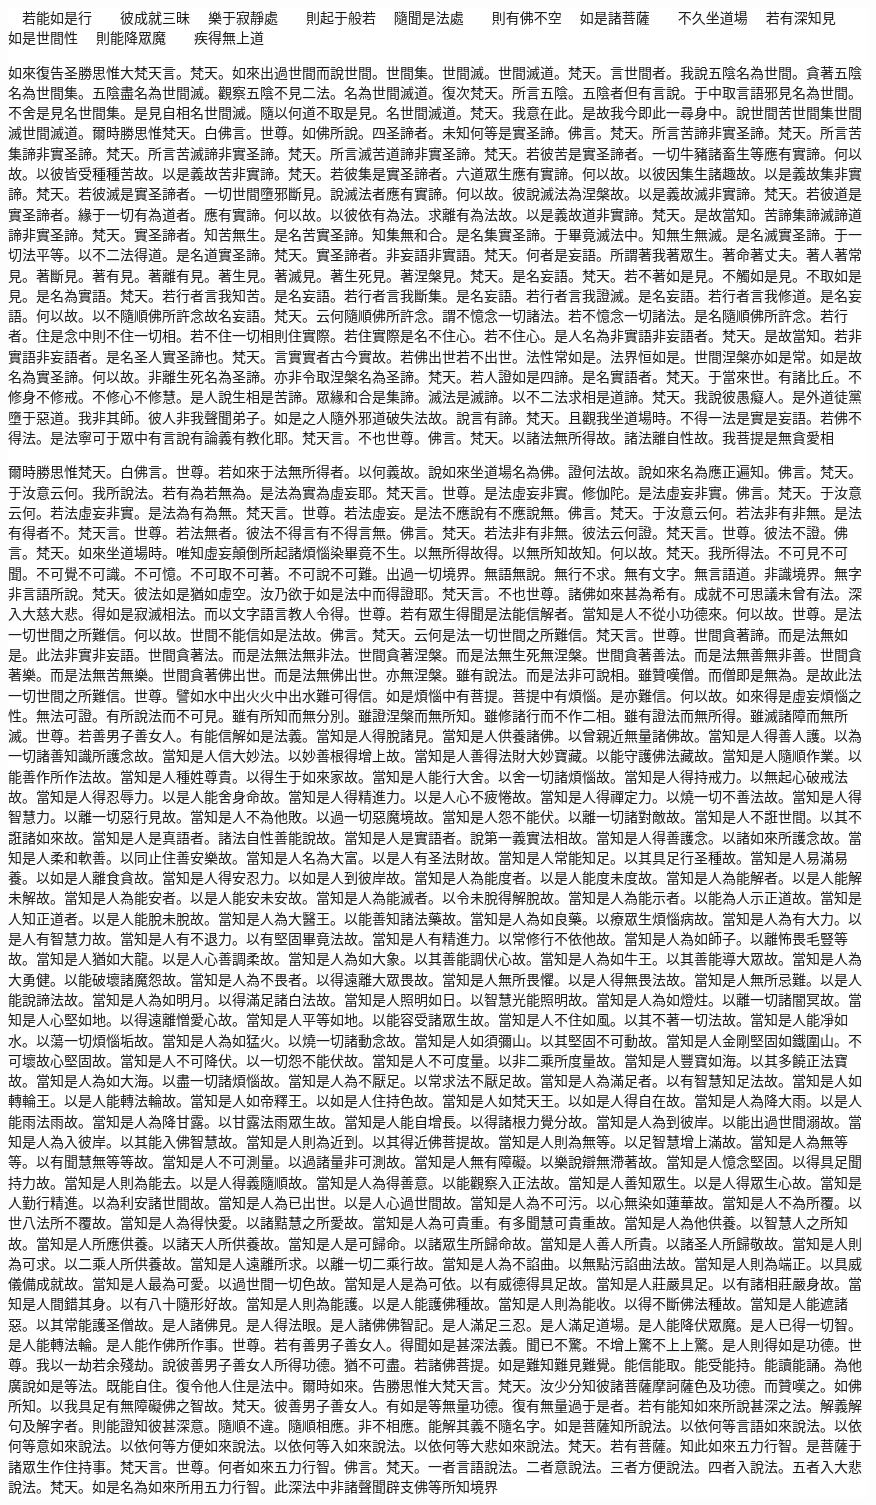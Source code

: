 　若能如是行　　彼成就三昧
　樂于寂靜處　　則起于般若
　隨聞是法處　　則有佛不空
　如是諸菩薩　　不久坐道場
　若有深知見　　如是世間性
　則能降眾魔　　疾得無上道　

如來復告圣勝思惟大梵天言。梵天。如來出過世間而說世間。世間集。世間滅。世間滅道。梵天。言世間者。我說五陰名為世間。貪著五陰名為世間集。五陰盡名為世間滅。觀察五陰不見二法。名為世間滅道。復次梵天。所言五陰。五陰者但有言說。于中取言語邪見名為世間。不舍是見名世間集。是見自相名世間滅。隨以何道不取是見。名世間滅道。梵天。我意在此。是故我今即此一尋身中。說世間苦世間集世間滅世間滅道。爾時勝思惟梵天。白佛言。世尊。如佛所說。四圣諦者。未知何等是實圣諦。佛言。梵天。所言苦諦非實圣諦。梵天。所言苦集諦非實圣諦。梵天。所言苦滅諦非實圣諦。梵天。所言滅苦道諦非實圣諦。梵天。若彼苦是實圣諦者。一切牛豬諸畜生等應有實諦。何以故。以彼皆受種種苦故。以是義故苦非實諦。梵天。若彼集是實圣諦者。六道眾生應有實諦。何以故。以彼因集生諸趣故。以是義故集非實諦。梵天。若彼滅是實圣諦者。一切世間墮邪斷見。說滅法者應有實諦。何以故。彼說滅法為涅槃故。以是義故滅非實諦。梵天。若彼道是實圣諦者。緣于一切有為道者。應有實諦。何以故。以彼依有為法。求離有為法故。以是義故道非實諦。梵天。是故當知。苦諦集諦滅諦道諦非實圣諦。梵天。實圣諦者。知苦無生。是名苦實圣諦。知集無和合。是名集實圣諦。于畢竟滅法中。知無生無滅。是名滅實圣諦。于一切法平等。以不二法得道。是名道實圣諦。梵天。實圣諦者。非妄語非實語。梵天。何者是妄語。所謂著我著眾生。著命著丈夫。著人著常見。著斷見。著有見。著離有見。著生見。著滅見。著生死見。著涅槃見。梵天。是名妄語。梵天。若不著如是見。不觸如是見。不取如是見。是名為實語。梵天。若行者言我知苦。是名妄語。若行者言我斷集。是名妄語。若行者言我證滅。是名妄語。若行者言我修道。是名妄語。何以故。以不隨順佛所許念故名妄語。梵天。云何隨順佛所許念。謂不憶念一切諸法。若不憶念一切諸法。是名隨順佛所許念。若行者。住是念中則不住一切相。若不住一切相則住實際。若住實際是名不住心。若不住心。是人名為非實語非妄語者。梵天。是故當知。若非實語非妄語者。是名圣人實圣諦也。梵天。言實實者古今實故。若佛出世若不出世。法性常如是。法界恒如是。世間涅槃亦如是常。如是故名為實圣諦。何以故。非離生死名為圣諦。亦非令取涅槃名為圣諦。梵天。若人證如是四諦。是名實語者。梵天。于當來世。有諸比丘。不修身不修戒。不修心不修慧。是人說生相是苦諦。眾緣和合是集諦。滅法是滅諦。以不二法求相是道諦。梵天。我說彼愚癡人。是外道徒黨墮于惡道。我非其師。彼人非我聲聞弟子。如是之人隨外邪道破失法故。說言有諦。梵天。且觀我坐道場時。不得一法是實是妄語。若佛不得法。是法寧可于眾中有言說有論義有教化耶。梵天言。不也世尊。佛言。梵天。以諸法無所得故。諸法離自性故。我菩提是無貪愛相

爾時勝思惟梵天。白佛言。世尊。若如來于法無所得者。以何義故。說如來坐道場名為佛。證何法故。說如來名為應正遍知。佛言。梵天。于汝意云何。我所說法。若有為若無為。是法為實為虛妄耶。梵天言。世尊。是法虛妄非實。修伽陀。是法虛妄非實。佛言。梵天。于汝意云何。若法虛妄非實。是法為有為無。梵天言。世尊。若法虛妄。是法不應說有不應說無。佛言。梵天。于汝意云何。若法非有非無。是法有得者不。梵天言。世尊。若法無者。彼法不得言有不得言無。佛言。梵天。若法非有非無。彼法云何證。梵天言。世尊。彼法不證。佛言。梵天。如來坐道場時。唯知虛妄顛倒所起諸煩惱染畢竟不生。以無所得故得。以無所知故知。何以故。梵天。我所得法。不可見不可聞。不可覺不可識。不可憶。不可取不可著。不可說不可難。出過一切境界。無語無說。無行不求。無有文字。無言語道。非識境界。無字非言語所說。梵天。彼法如是猶如虛空。汝乃欲于如是法中而得證耶。梵天言。不也世尊。諸佛如來甚為希有。成就不可思議未曾有法。深入大慈大悲。得如是寂滅相法。而以文字語言教人令得。世尊。若有眾生得聞是法能信解者。當知是人不從小功德來。何以故。世尊。是法一切世間之所難信。何以故。世間不能信如是法故。佛言。梵天。云何是法一切世間之所難信。梵天言。世尊。世間貪著諦。而是法無如是。此法非實非妄語。世間貪著法。而是法無法無非法。世間貪著涅槃。而是法無生死無涅槃。世間貪著善法。而是法無善無非善。世間貪著樂。而是法無苦無樂。世間貪著佛出世。而是法無佛出世。亦無涅槃。雖有說法。而是法非可說相。雖贊嘆僧。而僧即是無為。是故此法一切世間之所難信。世尊。譬如水中出火火中出水難可得信。如是煩惱中有菩提。菩提中有煩惱。是亦難信。何以故。如來得是虛妄煩惱之性。無法可證。有所說法而不可見。雖有所知而無分別。雖證涅槃而無所知。雖修諸行而不作二相。雖有證法而無所得。雖滅諸障而無所滅。世尊。若善男子善女人。有能信解如是法義。當知是人得脫諸見。當知是人供養諸佛。以曾親近無量諸佛故。當知是人得善人護。以為一切諸善知識所護念故。當知是人信大妙法。以妙善根得增上故。當知是人善得法財大妙寶藏。以能守護佛法藏故。當知是人隨順作業。以能善作所作法故。當知是人種姓尊貴。以得生于如來家故。當知是人能行大舍。以舍一切諸煩惱故。當知是人得持戒力。以無起心破戒法故。當知是人得忍辱力。以是人能舍身命故。當知是人得精進力。以是人心不疲惓故。當知是人得禪定力。以燒一切不善法故。當知是人得智慧力。以離一切惡行見故。當知是人不為他敗。以過一切惡魔境故。當知是人怨不能伏。以離一切諸對敵故。當知是人不誑世間。以其不誑諸如來故。當知是人是真語者。諸法自性善能說故。當知是人是實語者。說第一義實法相故。當知是人得善護念。以諸如來所護念故。當知是人柔和軟善。以同止住善安樂故。當知是人名為大富。以是人有圣法財故。當知是人常能知足。以其具足行圣種故。當知是人易滿易養。以如是人離食貪故。當知是人得安忍力。以如是人到彼岸故。當知是人為能度者。以是人能度未度故。當知是人為能解者。以是人能解未解故。當知是人為能安者。以是人能安未安故。當知是人為能滅者。以令未脫得解脫故。當知是人為能示者。以能為人示正道故。當知是人知正道者。以是人能脫未脫故。當知是人為大醫王。以能善知諸法藥故。當知是人為如良藥。以療眾生煩惱病故。當知是人為有大力。以是人有智慧力故。當知是人有不退力。以有堅固畢竟法故。當知是人有精進力。以常修行不依他故。當知是人為如師子。以離怖畏毛豎等故。當知是人猶如大龍。以是人心善調柔故。當知是人為如大象。以其善能調伏心故。當知是人為如牛王。以其善能導大眾故。當知是人為大勇健。以能破壞諸魔怨故。當知是人為不畏者。以得遠離大眾畏故。當知是人無所畏懼。以是人得無畏法故。當知是人無所忌難。以是人能說諦法故。當知是人為如明月。以得滿足諸白法故。當知是人照明如日。以智慧光能照明故。當知是人為如燈炷。以離一切諸闇冥故。當知是人心堅如地。以得遠離憎愛心故。當知是人平等如地。以能容受諸眾生故。當知是人不住如風。以其不著一切法故。當知是人能凈如水。以蕩一切煩惱垢故。當知是人為如猛火。以燒一切諸動念故。當知是人如須彌山。以其堅固不可動故。當知是人金剛堅固如鐵圍山。不可壞故心堅固故。當知是人不可降伏。以一切怨不能伏故。當知是人不可度量。以非二乘所度量故。當知是人豐寶如海。以其多饒正法寶故。當知是人為如大海。以盡一切諸煩惱故。當知是人為不厭足。以常求法不厭足故。當知是人為滿足者。以有智慧知足法故。當知是人如轉輪王。以是人能轉法輪故。當知是人如帝釋王。以如是人住持色故。當知是人如梵天王。以如是人得自在故。當知是人為降大雨。以是人能雨法雨故。當知是人為降甘露。以甘露法雨眾生故。當知是人能自增長。以得諸根力覺分故。當知是人為到彼岸。以能出過世間溺故。當知是人為入彼岸。以其能入佛智慧故。當知是人則為近到。以其得近佛菩提故。當知是人則為無等。以足智慧增上滿故。當知是人為無等等。以有聞慧無等等故。當知是人不可測量。以過諸量非可測故。當知是人無有障礙。以樂說辯無滯著故。當知是人憶念堅固。以得具足聞持力故。當知是人則為能去。以是人得義隨順故。當知是人為得善意。以能觀察入正法故。當知是人善知眾生。以是人得眾生心故。當知是人勤行精進。以為利安諸世間故。當知是人為已出世。以是人心過世間故。當知是人為不可污。以心無染如蓮華故。當知是人不為所覆。以世八法所不覆故。當知是人為得快愛。以諸黠慧之所愛故。當知是人為可貴重。有多聞慧可貴重故。當知是人為他供養。以智慧人之所知故。當知是人所應供養。以諸天人所供養故。當知是人是可歸命。以諸眾生所歸命故。當知是人善人所貴。以諸圣人所歸敬故。當知是人則為可求。以二乘人所供養故。當知是人遠離所求。以離一切二乘行故。當知是人為不諂曲。以無點污諂曲法故。當知是人則為端正。以具威儀備成就故。當知是人最為可愛。以過世間一切色故。當知是人是為可依。以有威德得具足故。當知是人莊嚴具足。以有諸相莊嚴身故。當知是人間錯其身。以有八十隨形好故。當知是人則為能護。以是人能護佛種故。當知是人則為能收。以得不斷佛法種故。當知是人能遮諸惡。以其常能護圣僧故。是人諸佛見。是人得法眼。是人諸佛佛智記。是人滿足三忍。是人滿足道場。是人能降伏眾魔。是人已得一切智。是人能轉法輪。是人能作佛所作事。世尊。若有善男子善女人。得聞如是甚深法義。聞已不驚。不增上驚不上上驚。是人則得如是功德。世尊。我以一劫若余殘劫。說彼善男子善女人所得功德。猶不可盡。若諸佛菩提。如是難知難見難覺。能信能取。能受能持。能讀能誦。為他廣說如是等法。既能自住。復令他人住是法中。爾時如來。告勝思惟大梵天言。梵天。汝少分知彼諸菩薩摩訶薩色及功德。而贊嘆之。如佛所知。以我具足有無障礙佛之智故。梵天。彼善男子善女人。有如是等無量功德。復有無量過于是者。若有能知如來所說甚深之法。解義解句及解字者。則能證知彼甚深意。隨順不違。隨順相應。非不相應。能解其義不隨名字。如是菩薩知所說法。以依何等言語如來說法。以依何等意如來說法。以依何等方便如來說法。以依何等入如來說法。以依何等大悲如來說法。梵天。若有菩薩。知此如來五力行智。是菩薩于諸眾生作住持事。梵天言。世尊。何者如來五力行智。佛言。梵天。一者言語說法。二者意說法。三者方便說法。四者入說法。五者入大悲說法。梵天。如是名為如來所用五力行智。此深法中非諸聲聞辟支佛等所知境界
